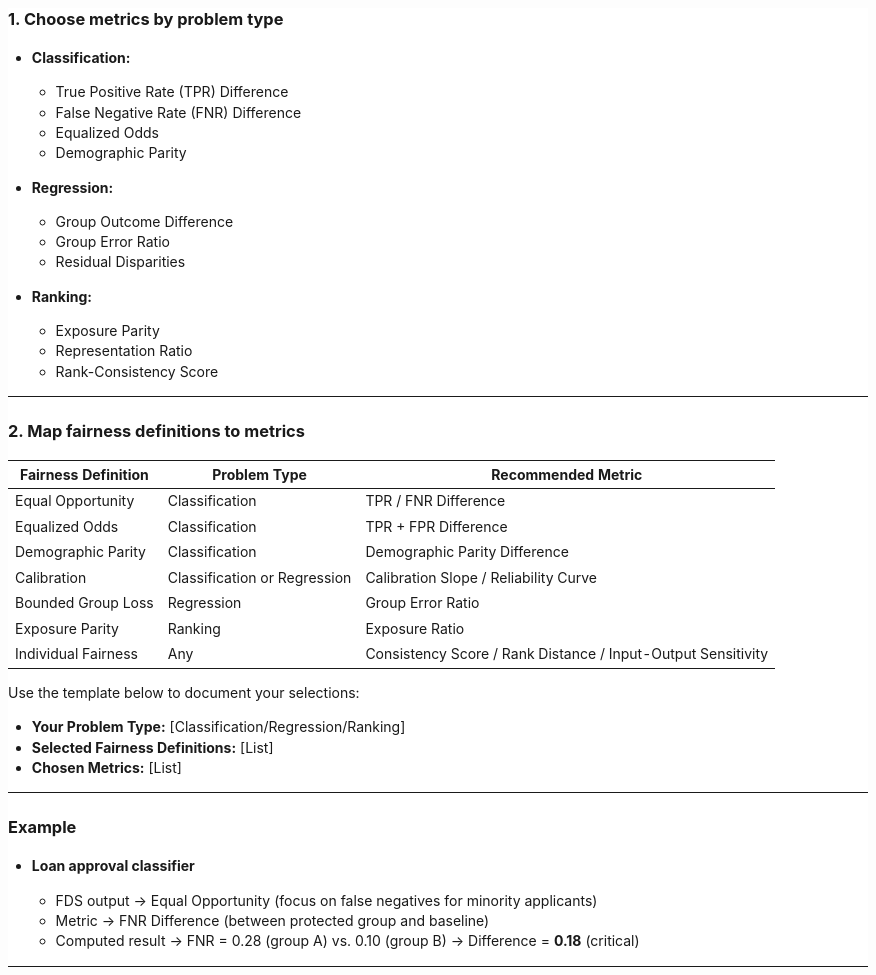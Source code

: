 ### 1. Choose metrics by problem type

* **Classification:**

  * True Positive Rate (TPR) Difference
  * False Negative Rate (FNR) Difference
  * Equalized Odds
  * Demographic Parity

* **Regression:**

  * Group Outcome Difference
  * Group Error Ratio
  * Residual Disparities

* **Ranking:**

  * Exposure Parity
  * Representation Ratio
  * Rank-Consistency Score

---

### 2. Map fairness definitions to metrics

| Fairness Definition | Problem Type                 | Recommended Metric                                           |
| ------------------- | ---------------------------- | ------------------------------------------------------------ |
| Equal Opportunity   | Classification               | TPR / FNR Difference                                         |
| Equalized Odds      | Classification               | TPR + FPR Difference                                         |
| Demographic Parity  | Classification               | Demographic Parity Difference                                |
| Calibration         | Classification or Regression | Calibration Slope / Reliability Curve                        |
| Bounded Group Loss  | Regression                   | Group Error Ratio                                            |
| Exposure Parity     | Ranking                      | Exposure Ratio                                               |
| Individual Fairness | Any                          | Consistency Score / Rank Distance / Input-Output Sensitivity |

Use the template below to document your selections:

* **Your Problem Type:** \[Classification/Regression/Ranking]
* **Selected Fairness Definitions:** \[List]
* **Chosen Metrics:** \[List]

---

### Example

* **Loan approval classifier**

  * FDS output → Equal Opportunity (focus on false negatives for minority applicants)
  * Metric → FNR Difference (between protected group and baseline)
  * Computed result → FNR = 0.28 (group A) vs. 0.10 (group B) → Difference = **0.18** (critical)

---